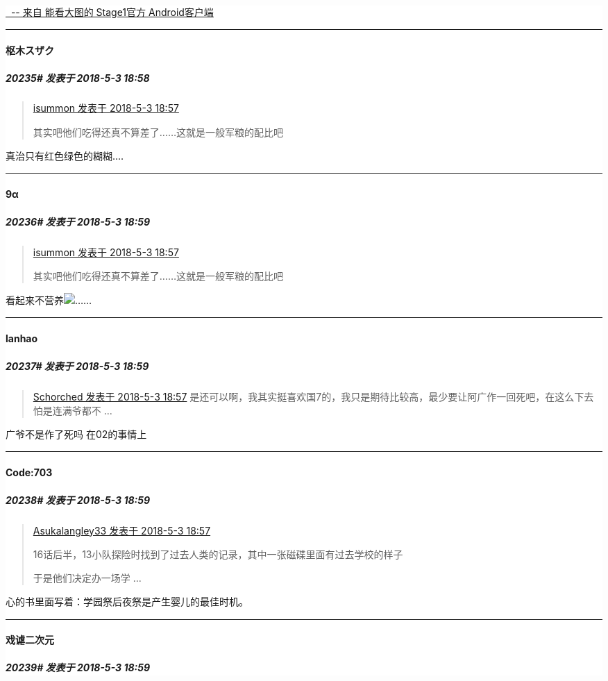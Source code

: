 [  -- 来自 能看大图的 Stage1官方 Android客户端](https://www.coolapk.com/apk/140634)


-----

####  枢木スザク  
##### 20235#       发表于 2018-5-3 18:58


<blockquote><a href="httphttps://bbs.saraba1st.com/2b/forum.php?mod=redirect&amp;goto=findpost&amp;pid=39465503&amp;ptid=1636434" target="_blank">isummon 发表于 2018-5-3 18:57</a>

其实吧他们吃得还真不算差了……这就是一般军粮的配比吧</blockquote>
真治只有红色绿色的糊糊....


-----

####  9α  
##### 20236#       发表于 2018-5-3 18:59


<blockquote><a href="httphttps://bbs.saraba1st.com/2b/forum.php?mod=redirect&amp;goto=findpost&amp;pid=39465503&amp;ptid=1636434" target="_blank">isummon 发表于 2018-5-3 18:57</a>

其实吧他们吃得还真不算差了……这就是一般军粮的配比吧</blockquote>
看起来不营养<img src="https://static.saraba1st.com/image/smiley/face2017/192.png" referrerpolicy="no-referrer">……


-----

####  lanhao  
##### 20237#       发表于 2018-5-3 18:59


<blockquote><a href="httphttps://bbs.saraba1st.com/2b/forum.php?mod=redirect&amp;goto=findpost&amp;pid=39465507&amp;ptid=1636434" target="_blank">Schorched 发表于 2018-5-3 18:57</a>
是还可以啊，我其实挺喜欢国7的，我只是期待比较高，最少要让阿广作一回死吧，在这么下去怕是连满爷都不 ...</blockquote>
广爷不是作了死吗 在02的事情上


-----

####  Code:703  
##### 20238#       发表于 2018-5-3 18:59


<blockquote><a href="httphttps://bbs.saraba1st.com/2b/forum.php?mod=redirect&amp;goto=findpost&amp;pid=39465511&amp;ptid=1636434" target="_blank">Asukalangley33 发表于 2018-5-3 18:57</a>

16话后半，13小队探险时找到了过去人类的记录，其中一张磁碟里面有过去学校的样子

于是他们决定办一场学 ...</blockquote>
心的书里面写着：学园祭后夜祭是产生婴儿的最佳时机。


-----

####  戏谑二次元  
##### 20239#       发表于 2018-5-3 18:59
